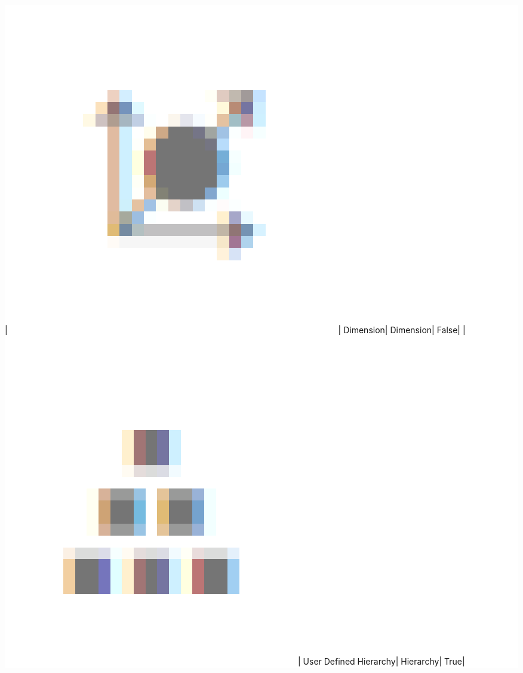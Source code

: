 | ![Dimension icon in JavaScript pivot table control](images/Dimension.png)| Dimension| Dimension| False|
| ![User-defined hierarchy in JavaScript pivot table control](images/UserDefinedHierarchy.png)| User Defined Hierarchy| Hierarchy| True|